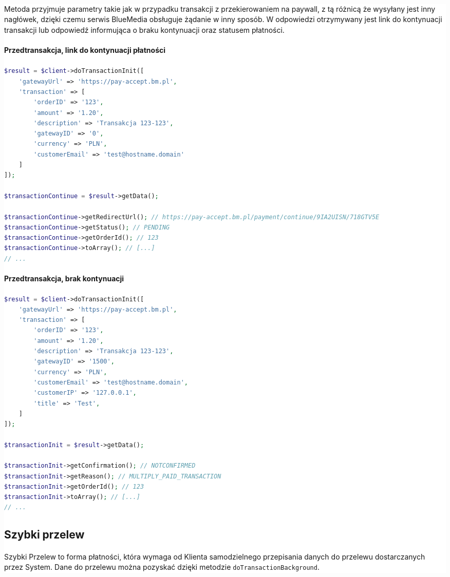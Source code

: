 Metoda przyjmuje parametry takie jak w przypadku transakcji z przekierowaniem na paywall, z tą różnicą że wysyłany jest inny nagłówek, dzięki czemu serwis BlueMedia obsługuje żądanie w inny sposób.
W odpowiedzi otrzymywany jest link do kontynuacji transakcji lub odpowiedź informująca o braku kontynuacji oraz statusem płatności.

#### Przedtransakcja, link do kontynuacji płatności
```php
$result = $client->doTransactionInit([
    'gatewayUrl' => 'https://pay-accept.bm.pl',
    'transaction' => [
        'orderID' => '123',
        'amount' => '1.20',
        'description' => 'Transakcja 123-123',
        'gatewayID' => '0',
        'currency' => 'PLN',
        'customerEmail' => 'test@hostname.domain'
    ]
]);

$transactionContinue = $result->getData();

$transactionContinue->getRedirectUrl(); // https://pay-accept.bm.pl/payment/continue/9IA2UISN/718GTV5E
$transactionContinue->getStatus(); // PENDING
$transactionContinue->getOrderId(); // 123
$transactionContinue->toArray(); // [...]
// ...
```

#### Przedtransakcja, brak kontynuacji
```php
$result = $client->doTransactionInit([
    'gatewayUrl' => 'https://pay-accept.bm.pl',
    'transaction' => [
        'orderID' => '123',
        'amount' => '1.20',
        'description' => 'Transakcja 123-123',
        'gatewayID' => '1500',
        'currency' => 'PLN',
        'customerEmail' => 'test@hostname.domain',
        'customerIP' => '127.0.0.1',
        'title' => 'Test',
    ]
]);

$transactionInit = $result->getData();

$transactionInit->getConfirmation(); // NOTCONFIRMED
$transactionInit->getReason(); // MULTIPLY_PAID_TRANSACTION
$transactionInit->getOrderId(); // 123
$transactionInit->toArray(); // [...]
// ...
```
## Szybki przelew
Szybki Przelew to forma płatności, która wymaga od Klienta samodzielnego przepisania danych do przelewu dostarczanych przez System. Dane do przelewu można pozyskać dzięki metodzie `doTransactionBackground`.
